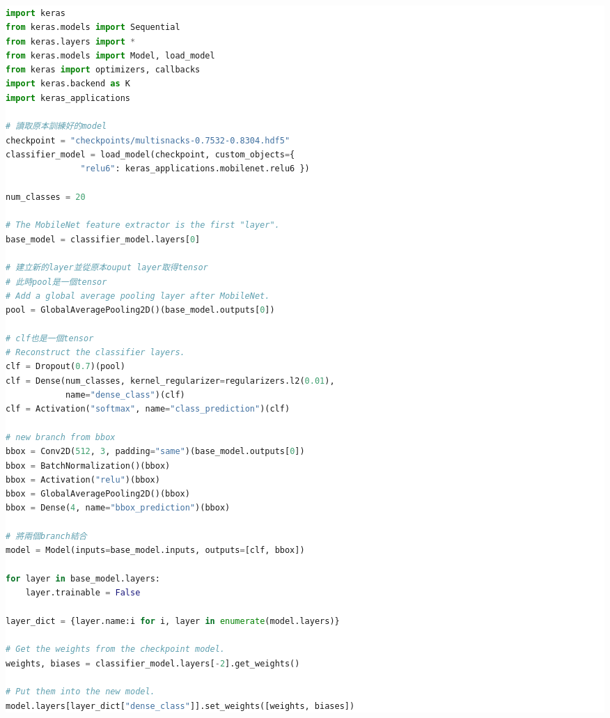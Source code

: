 
```python
import keras
from keras.models import Sequential
from keras.layers import *
from keras.models import Model, load_model
from keras import optimizers, callbacks
import keras.backend as K
import keras_applications

# 讀取原本訓練好的model
checkpoint = "checkpoints/multisnacks-0.7532-0.8304.hdf5"
classifier_model = load_model(checkpoint, custom_objects={
               "relu6": keras_applications.mobilenet.relu6 })

num_classes = 20

# The MobileNet feature extractor is the first "layer".
base_model = classifier_model.layers[0]

# 建立新的layer並從原本ouput layer取得tensor
# 此時pool是一個tensor
# Add a global average pooling layer after MobileNet.
pool = GlobalAveragePooling2D()(base_model.outputs[0])

# clf也是一個tensor
# Reconstruct the classifier layers.
clf = Dropout(0.7)(pool)
clf = Dense(num_classes, kernel_regularizer=regularizers.l2(0.01),
            name="dense_class")(clf)
clf = Activation("softmax", name="class_prediction")(clf)

# new branch from bbox
bbox = Conv2D(512, 3, padding="same")(base_model.outputs[0])
bbox = BatchNormalization()(bbox)
bbox = Activation("relu")(bbox)
bbox = GlobalAveragePooling2D()(bbox)
bbox = Dense(4, name="bbox_prediction")(bbox)

# 將兩個branch結合
model = Model(inputs=base_model.inputs, outputs=[clf, bbox])

for layer in base_model.layers:
    layer.trainable = False

layer_dict = {layer.name:i for i, layer in enumerate(model.layers)}

# Get the weights from the checkpoint model.
weights, biases = classifier_model.layers[-2].get_weights()

# Put them into the new model.
model.layers[layer_dict["dense_class"]].set_weights([weights, biases])
```
